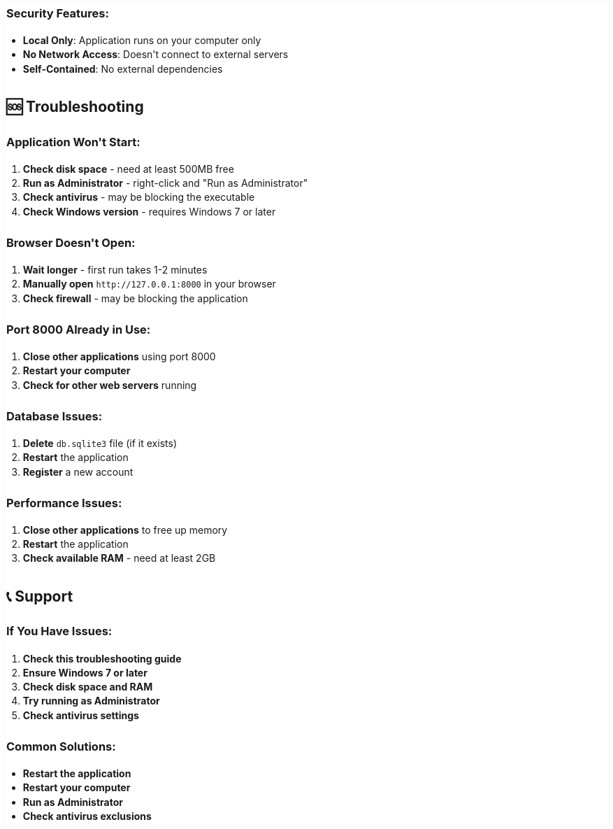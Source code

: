 ### Security Features:
- **Local Only**: Application runs on your computer only
- **No Network Access**: Doesn't connect to external servers
- **Self-Contained**: No external dependencies

## 🆘 Troubleshooting

### Application Won't Start:
1. **Check disk space** - need at least 500MB free
2. **Run as Administrator** - right-click and "Run as Administrator"
3. **Check antivirus** - may be blocking the executable
4. **Check Windows version** - requires Windows 7 or later

### Browser Doesn't Open:
1. **Wait longer** - first run takes 1-2 minutes
2. **Manually open** `http://127.0.0.1:8000` in your browser
3. **Check firewall** - may be blocking the application

### Port 8000 Already in Use:
1. **Close other applications** using port 8000
2. **Restart your computer**
3. **Check for other web servers** running

### Database Issues:
1. **Delete** `db.sqlite3` file (if it exists)
2. **Restart** the application
3. **Register** a new account

### Performance Issues:
1. **Close other applications** to free up memory
2. **Restart** the application
3. **Check available RAM** - need at least 2GB

## 📞 Support

### If You Have Issues:
1. **Check this troubleshooting guide**
2. **Ensure Windows 7 or later**
3. **Check disk space and RAM**
4. **Try running as Administrator**
5. **Check antivirus settings**

### Common Solutions:
- **Restart the application**
- **Restart your computer**
- **Run as Administrator**
- **Check antivirus exclusions**
